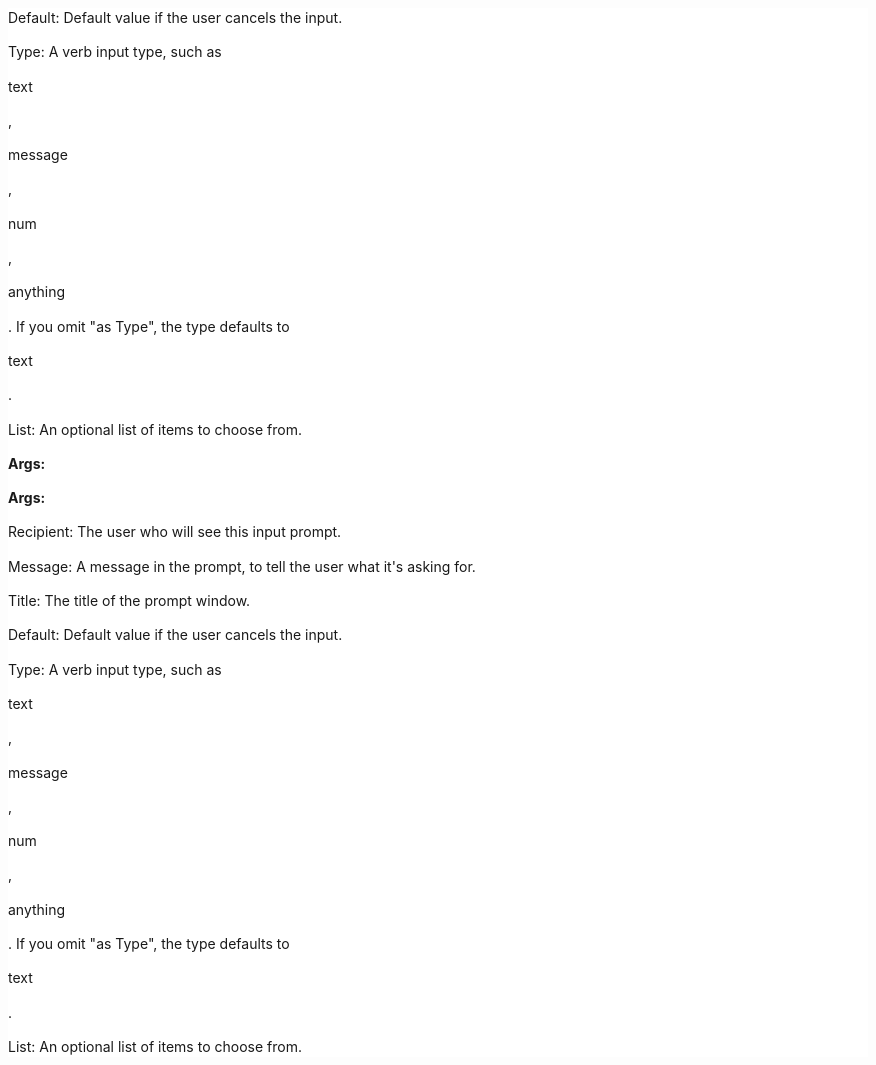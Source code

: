  Default: Default value if the user cancels the input.
 
 Type: A verb input type, such as
 
 text
 
 ,
 
 message
 
 ,
 
 num
 
 ,
 
 anything
 
 . If you omit "as Type", the type defaults to
 
 text
 
 .
 
 List: An optional list of items to choose from.
 







**Args:** 

**Args:**

 Recipient: The user who will see this input prompt.
 
 Message: A message in the prompt, to tell the user what it's asking for.
 
 Title: The title of the prompt window.
 
 Default: Default value if the user cancels the input.
 
 Type: A verb input type, such as
 
 text
 
 ,
 
 message
 
 ,
 
 num
 
 ,
 
 anything
 
 . If you omit "as Type", the type defaults to
 
 text
 
 .
 
 List: An optional list of items to choose from.
 